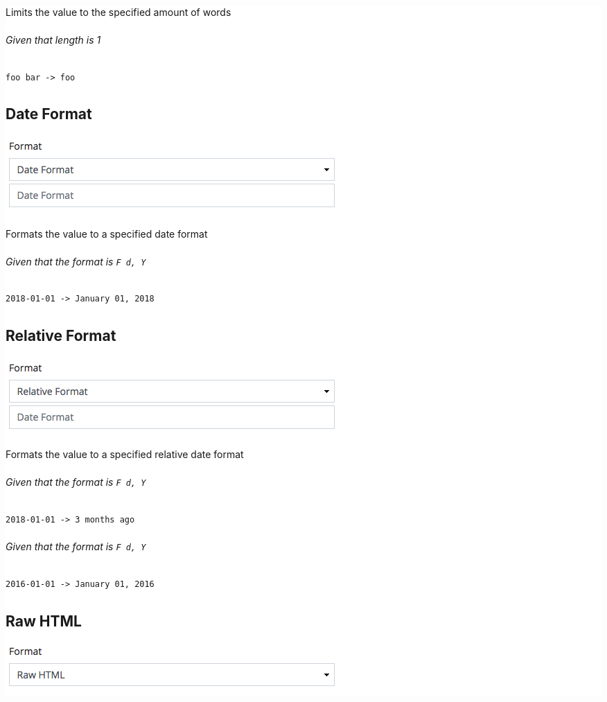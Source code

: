 Limits the value to the specified amount of words

###### Given that length is 1
```
foo bar -> foo
```

<a name="date"></a>
## Date Format

![Date Format](/images/format/format-date.png)

Formats the value to a specified date format

###### Given that the format is `F d, Y`
```
2018-01-01 -> January 01, 2018
```

<a name="relative"></a>
## Relative Format

![Relative Format](/images/format/format-relative.png)

Formats the value to a specified relative date format

###### Given that the format is `F d, Y`
```
2018-01-01 -> 3 months ago
```

###### Given that the format is `F d, Y`
```
2016-01-01 -> January 01, 2016
```

<a name="html"></a>
## Raw HTML

![Raw HTML](/images/format/format-html.png)
